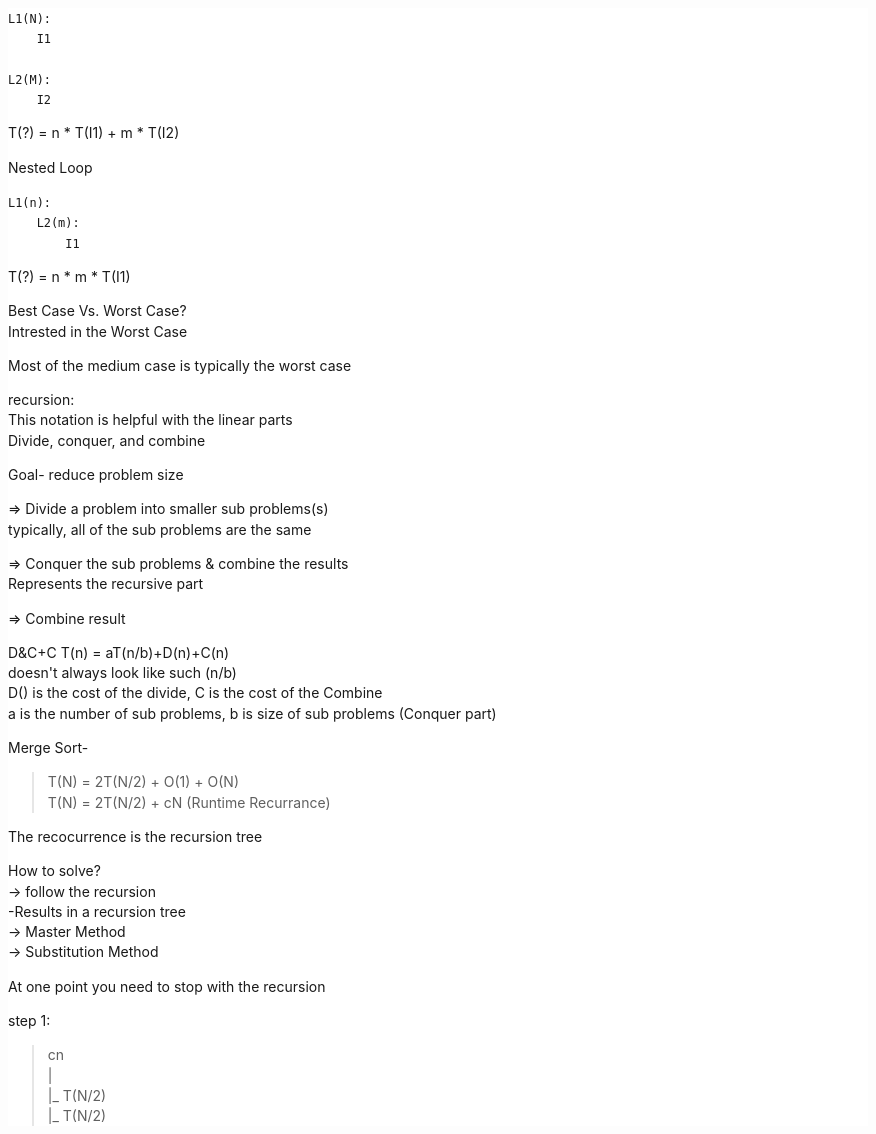 ```python
L1(N):
    I1

L2(M):
    I2
```

T(?) = n * T(I1) + m * T(I2)

Nested Loop
```python
L1(n):
    L2(m):
        I1
```

T(?) = n * m * T(I1)

Best Case Vs. Worst Case?<br>
Intrested in the Worst Case

Most of the medium case is typically the worst case

recursion:<br>
This notation is helpful with the linear parts<br>
Divide, conquer, and combine

Goal-
    reduce problem size

=> Divide a problem into smaller sub problems(s)<br>
typically, all of the sub problems are the same

=> Conquer the sub problems & combine the results<br>
Represents the recursive part

=> Combine result<br>

D&C+C T(n) = aT(n/b)+D(n)+C(n)<br>
doesn't always look like such (n/b)<br>
D() is the cost of the divide, C is the cost of the Combine<br>
a is the number of sub problems, b is size of sub problems (Conquer part)

Merge Sort-<br>
>T(N) = 2T(N/2) + O(1) + O(N)<br>
T(N) = 2T(N/2) + cN (Runtime Recurrance)

The recocurrence is the recursion tree

How to solve?<br>
-> follow the recursion<br>
-Results in a recursion tree<br>
-> Master Method<br>
-> Substitution Method

At one point you need to stop with the recursion

step 1:<br>
>cn<br>
|<br>
|_ T(N/2)<br>
|_ T(N/2)<br>

